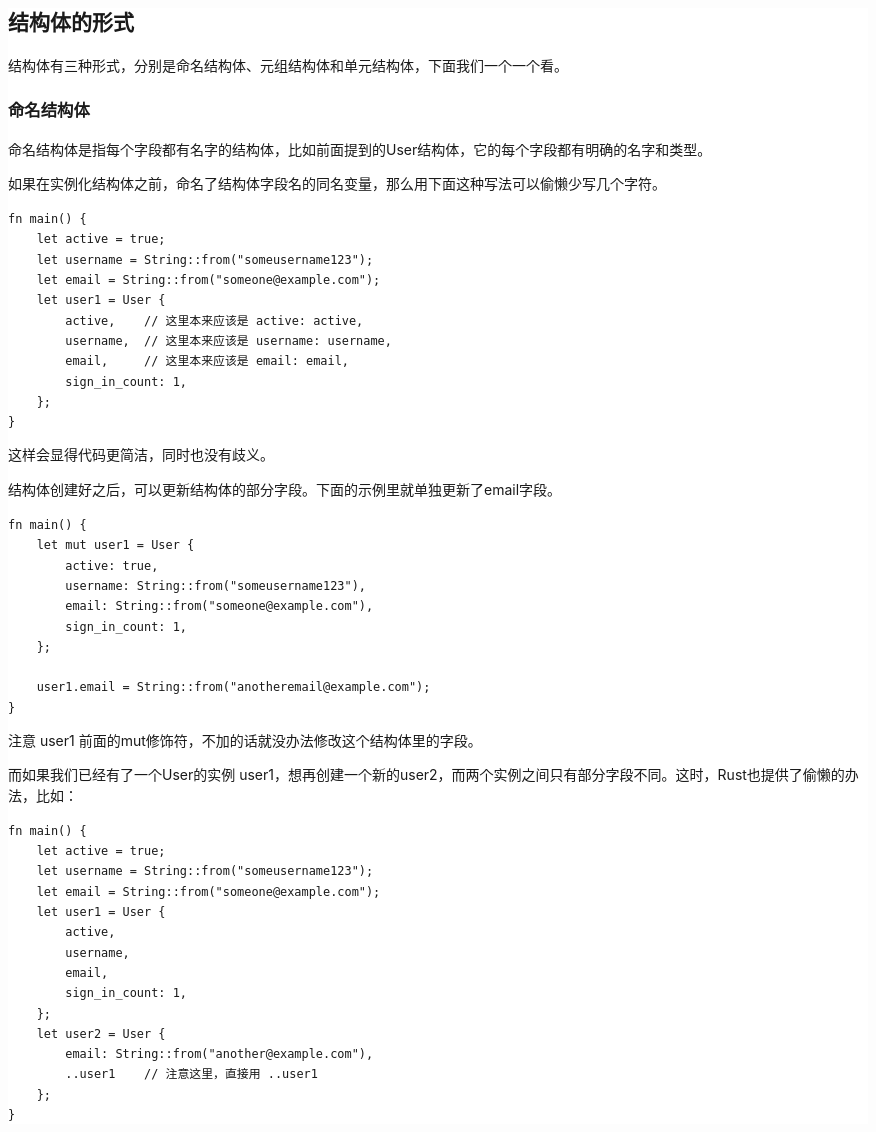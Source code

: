 ## 结构体的形式

结构体有三种形式，分别是命名结构体、元组结构体和单元结构体，下面我们一个一个看。

### 命名结构体

命名结构体是指每个字段都有名字的结构体，比如前面提到的User结构体，它的每个字段都有明确的名字和类型。

如果在实例化结构体之前，命名了结构体字段名的同名变量，那么用下面这种写法可以偷懒少写几个字符。

```plain
fn main() {
    let active = true;
    let username = String::from("someusername123");
    let email = String::from("someone@example.com");
    let user1 = User {
        active,    // 这里本来应该是 active: active,
        username,  // 这里本来应该是 username: username,
        email,     // 这里本来应该是 email: email,
        sign_in_count: 1,
    };
}

```

这样会显得代码更简洁，同时也没有歧义。

结构体创建好之后，可以更新结构体的部分字段。下面的示例里就单独更新了email字段。

```plain
fn main() {
    let mut user1 = User {
        active: true,
        username: String::from("someusername123"),
        email: String::from("someone@example.com"),
        sign_in_count: 1,
    };

    user1.email = String::from("anotheremail@example.com");
}

```

注意 user1 前面的mut修饰符，不加的话就没办法修改这个结构体里的字段。

而如果我们已经有了一个User的实例 user1，想再创建一个新的user2，而两个实例之间只有部分字段不同。这时，Rust也提供了偷懒的办法，比如：

```plain
fn main() {
    let active = true;
    let username = String::from("someusername123");
    let email = String::from("someone@example.com");
    let user1 = User {
        active,
        username,
        email,
        sign_in_count: 1,
    };
    let user2 = User {
        email: String::from("another@example.com"),
        ..user1    // 注意这里，直接用 ..user1
    };
}

```
